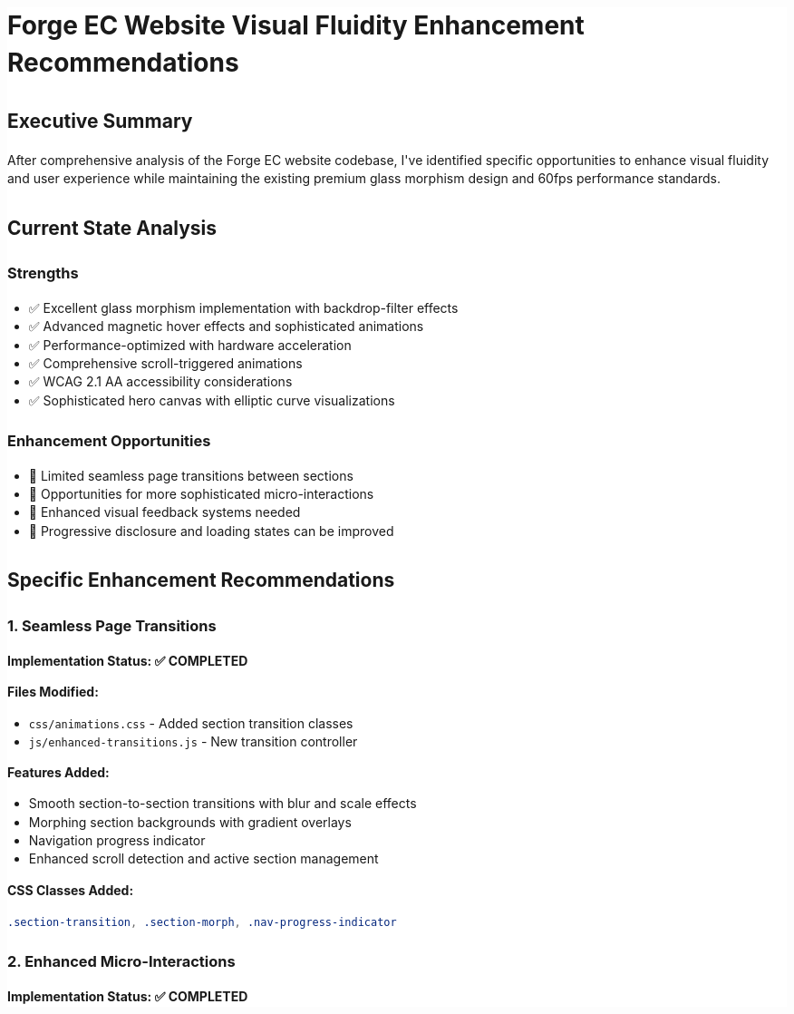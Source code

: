 # Forge EC Website Visual Fluidity Enhancement Recommendations

## Executive Summary

After comprehensive analysis of the Forge EC website codebase, I've identified specific opportunities to enhance visual fluidity and user experience while maintaining the existing premium glass morphism design and 60fps performance standards.

## Current State Analysis

### Strengths
- ✅ Excellent glass morphism implementation with backdrop-filter effects
- ✅ Advanced magnetic hover effects and sophisticated animations
- ✅ Performance-optimized with hardware acceleration
- ✅ Comprehensive scroll-triggered animations
- ✅ WCAG 2.1 AA accessibility considerations
- ✅ Sophisticated hero canvas with elliptic curve visualizations

### Enhancement Opportunities
- 🔄 Limited seamless page transitions between sections
- 🔄 Opportunities for more sophisticated micro-interactions
- 🔄 Enhanced visual feedback systems needed
- 🔄 Progressive disclosure and loading states can be improved

## Specific Enhancement Recommendations

### 1. Seamless Page Transitions

**Implementation Status: ✅ COMPLETED**

**Files Modified:**
- `css/animations.css` - Added section transition classes
- `js/enhanced-transitions.js` - New transition controller

**Features Added:**
- Smooth section-to-section transitions with blur and scale effects
- Morphing section backgrounds with gradient overlays
- Navigation progress indicator
- Enhanced scroll detection and active section management

**CSS Classes Added:**
```css
.section-transition, .section-morph, .nav-progress-indicator
```

### 2. Enhanced Micro-Interactions

**Implementation Status: ✅ COMPLETED**
